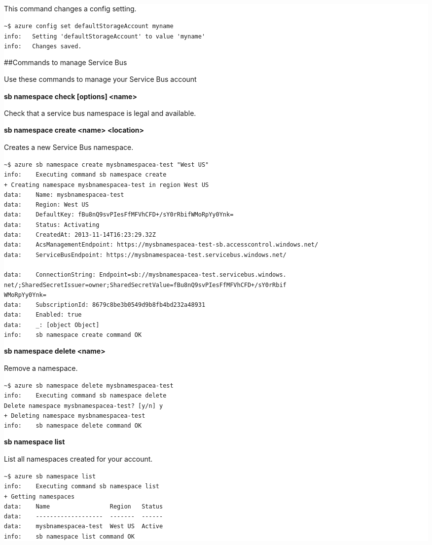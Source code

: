 This command changes a config setting.

	~$ azure config set defaultStorageAccount myname
	info:   Setting 'defaultStorageAccount' to value 'myname'
	info:   Changes saved.

##<a name ="Commands_to_manage_service_bus"></a>Commands to manage Service Bus

Use these commands to manage your Service Bus account

**sb namespace check [options] &lt;name>**

Check that a service bus namespace is legal and available.

**sb namespace create &lt;name> &lt;location>**

Creates a new Service Bus namespace.

	~$ azure sb namespace create mysbnamespacea-test "West US"
	info:    Executing command sb namespace create
	+ Creating namespace mysbnamespacea-test in region West US
	data:    Name: mysbnamespacea-test
	data:    Region: West US
	data:    DefaultKey: fBu8nQ9svPIesFfMFVhCFD+/sY0rRbifWMoRpYy0Ynk=
	data:    Status: Activating
	data:    CreatedAt: 2013-11-14T16:23:29.32Z
	data:    AcsManagementEndpoint: https://mysbnamespacea-test-sb.accesscontrol.windows.net/
	data:    ServiceBusEndpoint: https://mysbnamespacea-test.servicebus.windows.net/

	data:    ConnectionString: Endpoint=sb://mysbnamespacea-test.servicebus.windows.
	net/;SharedSecretIssuer=owner;SharedSecretValue=fBu8nQ9svPIesFfMFVhCFD+/sY0rRbif
	WMoRpYy0Ynk=
	data:    SubscriptionId: 8679c8be3b0549d9b8fb4bd232a48931
	data:    Enabled: true
	data:    _: [object Object]
	info:    sb namespace create command OK


**sb namespace delete &lt;name>**

Remove a namespace.

	~$ azure sb namespace delete mysbnamespacea-test
	info:    Executing command sb namespace delete
	Delete namespace mysbnamespacea-test? [y/n] y
	+ Deleting namespace mysbnamespacea-test
	info:    sb namespace delete command OK

**sb namespace list**

List all namespaces created for your account.

	~$ azure sb namespace list
	info:    Executing command sb namespace list
	+ Getting namespaces
	data:    Name                 Region   Status
	data:    -------------------  -------  ------
	data:    mysbnamespacea-test  West US  Active
	info:    sb namespace list command OK
